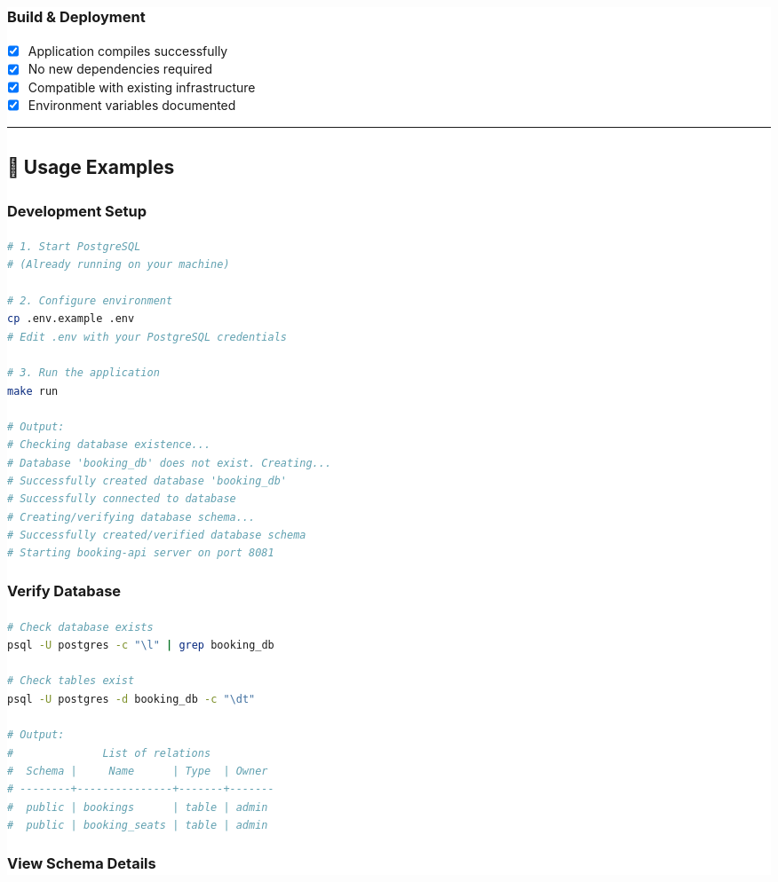 ### Build & Deployment
- [x] Application compiles successfully
- [x] No new dependencies required
- [x] Compatible with existing infrastructure
- [x] Environment variables documented

---

## 🚀 Usage Examples

### Development Setup

```bash
# 1. Start PostgreSQL
# (Already running on your machine)

# 2. Configure environment
cp .env.example .env
# Edit .env with your PostgreSQL credentials

# 3. Run the application
make run

# Output:
# Checking database existence...
# Database 'booking_db' does not exist. Creating...
# Successfully created database 'booking_db'
# Successfully connected to database
# Creating/verifying database schema...
# Successfully created/verified database schema
# Starting booking-api server on port 8081
```

### Verify Database

```bash
# Check database exists
psql -U postgres -c "\l" | grep booking_db

# Check tables exist
psql -U postgres -d booking_db -c "\dt"

# Output:
#              List of relations
#  Schema |     Name      | Type  | Owner 
# --------+---------------+-------+-------
#  public | bookings      | table | admin
#  public | booking_seats | table | admin
```

### View Schema Details
